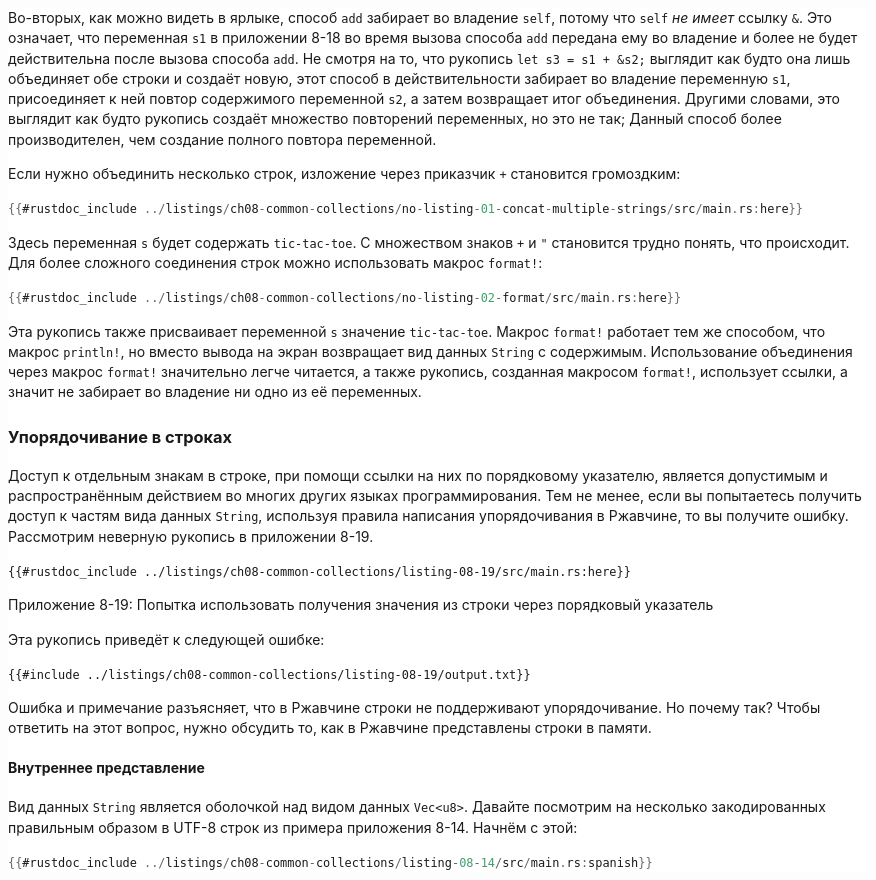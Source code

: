 Во-вторых, как можно видеть в ярлыке, способ `add` забирает во владение `self`, потому что  `self` *не имеет* ссылку `&`. Это означает, что переменная `s1` в приложении 8-18 во время вызова способа `add` передана ему во владение и более не будет действительна после вызова способа `add`. Не смотря на то, что рукопись `let s3 = s1 + &s2;` выглядит как будто она лишь объединяет обе строки и создаёт новую, этот способ в действительности забирает во владение переменную `s1`, присоединяет к ней повтор содержимого переменной `s2`, а затем возвращает итог объединения.  Другими словами, это выглядит как будто рукопись создаёт множество повторений переменных, но это не так; Данный способ более производителен, чем создание полного повтора переменной.

Если нужно объединить несколько строк, изложение через приказчик `+` становится громоздким:

```rust
{{#rustdoc_include ../listings/ch08-common-collections/no-listing-01-concat-multiple-strings/src/main.rs:here}}
```

Здесь переменная `s` будет содержать `tic-tac-toe`. С множеством знаков `+` и `"` становится трудно понять, что происходит. Для более сложного соединения строк можно использовать макрос `format!`:

```rust
{{#rustdoc_include ../listings/ch08-common-collections/no-listing-02-format/src/main.rs:here}}
```

Эта рукопись также присваивает переменной `s` значение `tic-tac-toe`. Макрос `format!` работает тем же способом, что макрос `println!`, но вместо вывода на экран возвращает вид данных `String` с содержимым. Использование объединения через макрос `format!` значительно легче читается, а также рукопись, созданная макросом `format!`, использует ссылки, а значит не забирает во владение ни одно из её переменных.

### Упорядочивание в строках

Доступ к отдельным знакам в строке, при помощи ссылки на них по порядковому указателю, является допустимым и распространённым действием во многих других языках программирования. Тем не менее, если вы попытаетесь получить доступ к частям вида данных `String`, используя правила написания упорядочивания в Ржавчине, то вы получите ошибку. Рассмотрим неверную рукопись в приложении 8-19.

```rust,ignore,does_not_compile
{{#rustdoc_include ../listings/ch08-common-collections/listing-08-19/src/main.rs:here}}
```

<span class="caption">Приложение 8-19: Попытка использовать получения значения из строки через порядковый указатель</span>

Эта рукопись приведёт к следующей ошибке:

```console
{{#include ../listings/ch08-common-collections/listing-08-19/output.txt}}
```

Ошибка и примечание разъясняет, что в Ржавчине строки не поддерживают упорядочивание. Но почему так? Чтобы ответить на этот вопрос, нужно обсудить то, как в Ржавчине представлены строки в памяти.

#### Внутреннее представление

Вид данных `String` является оболочкой над видом данных  `Vec<u8>`. Давайте посмотрим на несколько закодированных правильным образом в UTF-8 строк из примера приложения 8-14. Начнём с этой:

```rust
{{#rustdoc_include ../listings/ch08-common-collections/listing-08-14/src/main.rs:spanish}}
```
